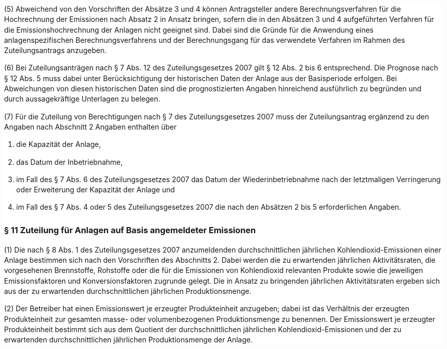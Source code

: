 (5) Abweichend von den Vorschriften der Absätze 3 und 4 können
Antragsteller andere Berechnungsverfahren für die Hochrechnung der
Emissionen nach Absatz 2 in Ansatz bringen, sofern die in den Absätzen
3 und 4 aufgeführten Verfahren für die Emissionshochrechnung der
Anlagen nicht geeignet sind. Dabei sind die Gründe für die Anwendung
eines anlagenspezifischen Berechnungsverfahrens und der
Berechnungsgang für das verwendete Verfahren im Rahmen des
Zuteilungsantrags anzugeben.

(6) Bei Zuteilungsanträgen nach § 7 Abs. 12 des Zuteilungsgesetzes
2007 gilt § 12 Abs. 2 bis 6 entsprechend. Die Prognose nach § 12 Abs.
5 muss dabei unter Berücksichtigung der historischen Daten der Anlage
aus der Basisperiode erfolgen. Bei Abweichungen von diesen
historischen Daten sind die prognostizierten Angaben hinreichend
ausführlich zu begründen und durch aussagekräftige Unterlagen zu
belegen.

(7) Für die Zuteilung von Berechtigungen nach § 7 des
Zuteilungsgesetzes 2007 muss der Zuteilungsantrag ergänzend zu den
Angaben nach Abschnitt 2 Angaben enthalten über

1.  die Kapazität der Anlage,


2.  das Datum der Inbetriebnahme,


3.  im Fall des § 7 Abs. 6 des Zuteilungsgesetzes 2007 das Datum der
    Wiederinbetriebnahme nach der letztmaligen Verringerung oder
    Erweiterung der Kapazität der Anlage und


4.  im Fall des § 7 Abs. 4 oder 5 des Zuteilungsgesetzes 2007 die nach den
    Absätzen 2 bis 5 erforderlichen Angaben.





### § 11 Zuteilung für Anlagen auf Basis angemeldeter Emissionen

(1) Die nach § 8 Abs. 1 des Zuteilungsgesetzes 2007 anzumeldenden
durchschnittlichen jährlichen Kohlendioxid-Emissionen einer Anlage
bestimmen sich nach den Vorschriften des Abschnitts 2. Dabei werden
die zu erwartenden jährlichen Aktivitätsraten, die vorgesehenen
Brennstoffe, Rohstoffe oder die für die Emissionen von Kohlendioxid
relevanten Produkte sowie die jeweiligen Emissionsfaktoren und
Konversionsfaktoren zugrunde gelegt. Die in Ansatz zu bringenden
jährlichen Aktivitätsraten ergeben sich aus der zu erwartenden
durchschnittlichen jährlichen Produktionsmenge.

(2) Der Betreiber hat einen Emissionswert je erzeugter Produkteinheit
anzugeben; dabei ist das Verhältnis der erzeugten Produkteinheit zur
gesamten masse- oder volumenbezogenen Produktionsmenge zu benennen.
Der Emissionswert je erzeugter Produkteinheit bestimmt sich aus dem
Quotient der durchschnittlichen jährlichen Kohlendioxid-Emissionen und
der zu erwartenden durchschnittlichen jährlichen Produktionsmenge der
Anlage.
